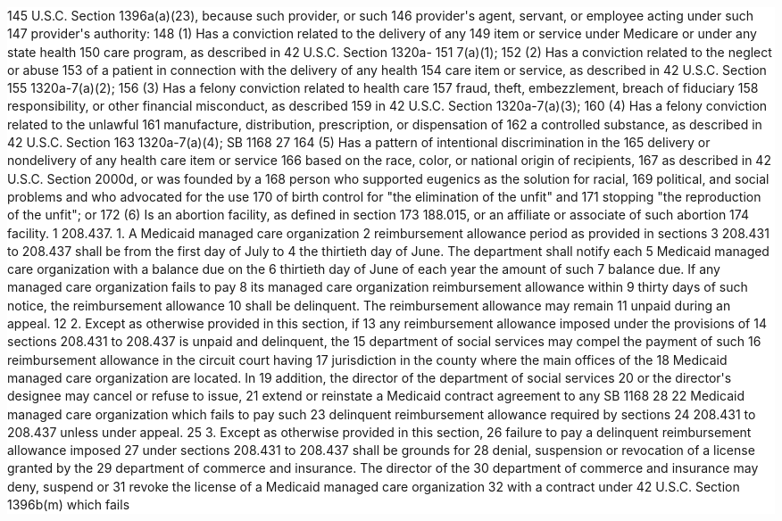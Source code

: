 145 U.S.C. Section 1396a(a)(23), because such provider, or such
146 provider's agent, servant, or employee acting under such
147 provider's authority:
148 (1) Has a conviction related to the delivery of any
149 item or service under Medicare or under any state health
150 care program, as described in 42 U.S.C. Section 1320a-
151 7(a)(1);
152 (2) Has a conviction related to the neglect or abuse
153 of a patient in connection with the delivery of any health
154 care item or service, as described in 42 U.S.C. Section
155 1320a-7(a)(2);
156 (3) Has a felony conviction related to health care
157 fraud, theft, embezzlement, breach of fiduciary
158 responsibility, or other financial misconduct, as described
159 in 42 U.S.C. Section 1320a-7(a)(3);
160 (4) Has a felony conviction related to the unlawful
161 manufacture, distribution, prescription, or dispensation of
162 a controlled substance, as described in 42 U.S.C. Section
163 1320a-7(a)(4);
SB 1168 27
164 (5) Has a pattern of intentional discrimination in the
165 delivery or nondelivery of any health care item or service
166 based on the race, color, or national origin of recipients,
167 as described in 42 U.S.C. Section 2000d, or was founded by a
168 person who supported eugenics as the solution for racial,
169 political, and social problems and who advocated for the use
170 of birth control for "the elimination of the unfit" and
171 stopping "the reproduction of the unfit"; or
172 (6) Is an abortion facility, as defined in section
173 188.015, or an affiliate or associate of such abortion
174 facility.
1 208.437. 1. A Medicaid managed care organization
2 reimbursement allowance period as provided in sections
3 208.431 to 208.437 shall be from the first day of July to
4 the thirtieth day of June. The department shall notify each
5 Medicaid managed care organization with a balance due on the
6 thirtieth day of June of each year the amount of such
7 balance due. If any managed care organization fails to pay
8 its managed care organization reimbursement allowance within
9 thirty days of such notice, the reimbursement allowance
10 shall be delinquent. The reimbursement allowance may remain
11 unpaid during an appeal.
12 2. Except as otherwise provided in this section, if
13 any reimbursement allowance imposed under the provisions of
14 sections 208.431 to 208.437 is unpaid and delinquent, the
15 department of social services may compel the payment of such
16 reimbursement allowance in the circuit court having
17 jurisdiction in the county where the main offices of the
18 Medicaid managed care organization are located. In
19 addition, the director of the department of social services
20 or the director's designee may cancel or refuse to issue,
21 extend or reinstate a Medicaid contract agreement to any
SB 1168 28
22 Medicaid managed care organization which fails to pay such
23 delinquent reimbursement allowance required by sections
24 208.431 to 208.437 unless under appeal.
25 3. Except as otherwise provided in this section,
26 failure to pay a delinquent reimbursement allowance imposed
27 under sections 208.431 to 208.437 shall be grounds for
28 denial, suspension or revocation of a license granted by the
29 department of commerce and insurance. The director of the
30 department of commerce and insurance may deny, suspend or
31 revoke the license of a Medicaid managed care organization
32 with a contract under 42 U.S.C. Section 1396b(m) which fails